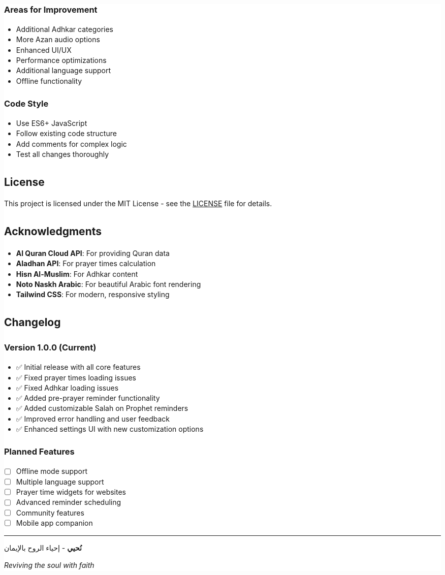 ### Areas for Improvement
- Additional Adhkar categories
- More Azan audio options
- Enhanced UI/UX
- Performance optimizations
- Additional language support
- Offline functionality

### Code Style
- Use ES6+ JavaScript
- Follow existing code structure
- Add comments for complex logic
- Test all changes thoroughly

## License

This project is licensed under the MIT License - see the [LICENSE](LICENSE) file for details.

## Acknowledgments

- **Al Quran Cloud API**: For providing Quran data
- **Aladhan API**: For prayer times calculation
- **Hisn Al-Muslim**: For Adhkar content
- **Noto Naskh Arabic**: For beautiful Arabic font rendering
- **Tailwind CSS**: For modern, responsive styling

## Changelog

### Version 1.0.0 (Current)
- ✅ Initial release with all core features
- ✅ Fixed prayer times loading issues
- ✅ Fixed Adhkar loading issues
- ✅ Added pre-prayer reminder functionality
- ✅ Added customizable Salah on Prophet reminders
- ✅ Improved error handling and user feedback
- ✅ Enhanced settings UI with new customization options

### Planned Features
- [ ] Offline mode support
- [ ] Multiple language support
- [ ] Prayer time widgets for websites
- [ ] Advanced reminder scheduling
- [ ] Community features
- [ ] Mobile app companion

---

**نُحيي** - إحياء الروح بالإيمان

*Reviving the soul with faith* 